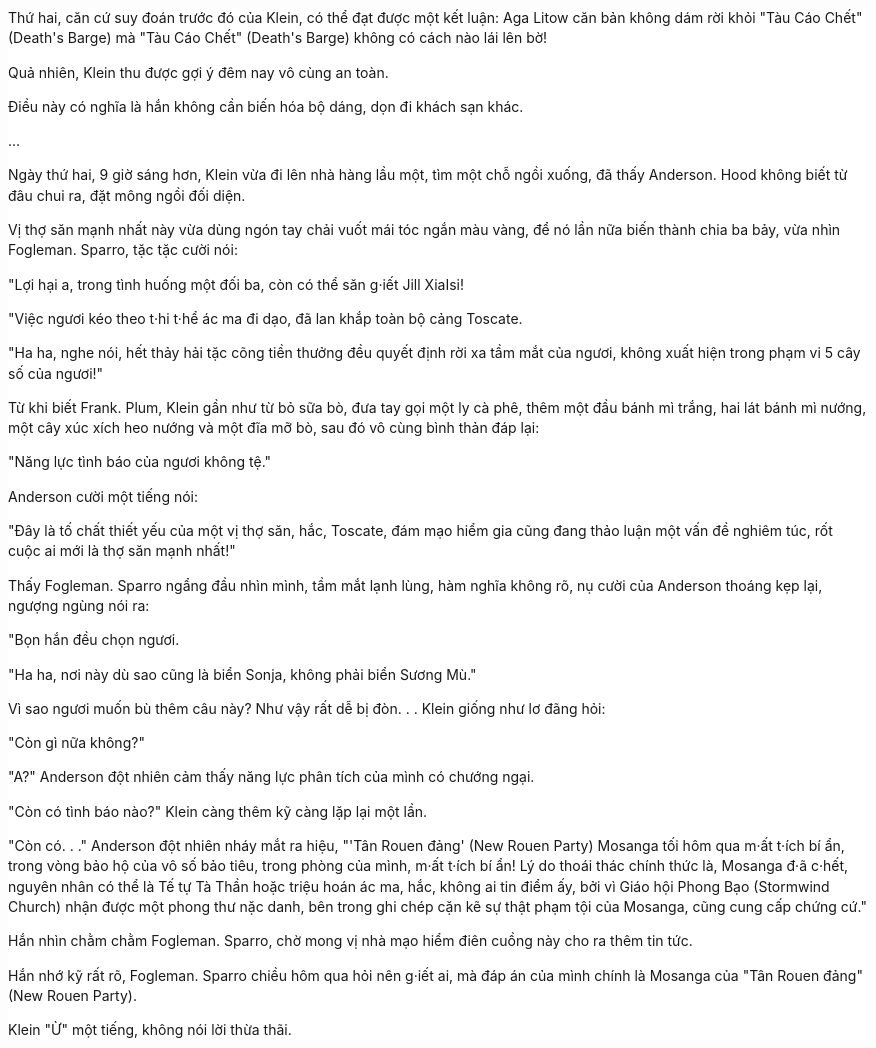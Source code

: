 Thứ hai, căn cứ suy đoán trước đó của Klein, có thể đạt được một kết luận: Aga Litow căn bản không dám rời khỏi "Tàu Cáo Chết" (Death's Barge) mà "Tàu Cáo Chết" (Death's Barge) không có cách nào lái lên bờ!

Quả nhiên, Klein thu được gợi ý đêm nay vô cùng an toàn.

Điều này có nghĩa là hắn không cần biến hóa bộ dáng, dọn đi khách sạn khác.

...

Ngày thứ hai, 9 giờ sáng hơn, Klein vừa đi lên nhà hàng lầu một, tìm một chỗ ngồi xuống, đã thấy Anderson. Hood không biết từ đâu chui ra, đặt mông ngồi đối diện.

Vị thợ săn mạnh nhất này vừa dùng ngón tay chải vuốt mái tóc ngắn màu vàng, để nó lần nữa biến thành chia ba bảy, vừa nhìn Fogleman. Sparro, tặc tặc cười nói:

"Lợi hại a, trong tình huống một đối ba, còn có thể săn g·iết Jill XiaIsi!

"Việc ngươi kéo theo t·hi t·hể ác ma đi dạo, đã lan khắp toàn bộ cảng Toscate.

"Ha ha, nghe nói, hết thảy hải tặc cõng tiền thưởng đều quyết định rời xa tầm mắt của ngươi, không xuất hiện trong phạm vi 5 cây số của ngươi!"

Từ khi biết Frank. Plum, Klein gần như từ bỏ sữa bò, đưa tay gọi một ly cà phê, thêm một đầu bánh mì trắng, hai lát bánh mì nướng, một cây xúc xích heo nướng và một đĩa mỡ bò, sau đó vô cùng bình thản đáp lại:

"Năng lực tình báo của ngươi không tệ."

Anderson cười một tiếng nói:

"Đây là tố chất thiết yếu của một vị thợ săn, hắc, Toscate, đám mạo hiểm gia cũng đang thảo luận một vấn đề nghiêm túc, rốt cuộc ai mới là thợ săn mạnh nhất!"

Thấy Fogleman. Sparro ngẩng đầu nhìn mình, tầm mắt lạnh lùng, hàm nghĩa không rõ, nụ cười của Anderson thoáng kẹp lại, ngượng ngùng nói ra:

"Bọn hắn đều chọn ngươi.

"Ha ha, nơi này dù sao cũng là biển Sonja, không phải biển Sương Mù."

Vì sao ngươi muốn bù thêm câu này? Như vậy rất dễ bị đòn. . . Klein giống như lơ đãng hỏi:

"Còn gì nữa không?"

"A?" Anderson đột nhiên cảm thấy năng lực phân tích của mình có chướng ngại.

"Còn có tình báo nào?" Klein càng thêm kỹ càng lặp lại một lần.

"Còn có. . ." Anderson đột nhiên nháy mắt ra hiệu, "'Tân Rouen đảng' (New Rouen Party) Mosanga tối hôm qua m·ất t·ích bí ẩn, trong vòng bảo hộ của vô số bảo tiêu, trong phòng của mình, m·ất t·ích bí ẩn! Lý do thoái thác chính thức là, Mosanga đ·ã c·hết, nguyên nhân có thể là Tế tự Tà Thần hoặc triệu hoán ác ma, hắc, không ai tin điểm ấy, bởi vì Giáo hội Phong Bạo (Stormwind Church) nhận được một phong thư nặc danh, bên trong ghi chép cặn kẽ sự thật phạm tội của Mosanga, cũng cung cấp chứng cứ."

Hắn nhìn chằm chằm Fogleman. Sparro, chờ mong vị nhà mạo hiểm điên cuồng này cho ra thêm tin tức.

Hắn nhớ kỹ rất rõ, Fogleman. Sparro chiều hôm qua hỏi nên g·iết ai, mà đáp án của mình chính là Mosanga của "Tân Rouen đảng" (New Rouen Party).

Klein "Ừ" một tiếng, không nói lời thừa thãi.
